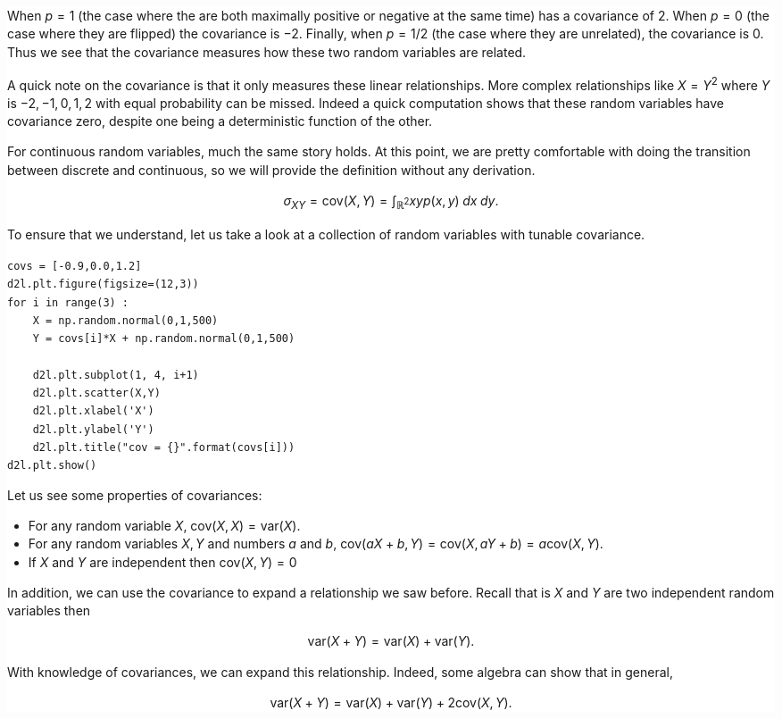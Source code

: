 When $p=1$ (the case where the are both maximally positive or negative at the same time) has a covariance of $2$. When $p=0$ (the case where they are flipped) the covariance is $-2$.  Finally, when $p=1/2$ (the case where they are unrelated), the covariance is $0$.  Thus we see that the covariance measures how these two random variables are related.

A quick note on the covariance is that it only measures these linear relationships.  More complex relationships like $X = Y^2$ where $Y$ is $-2,-1,0,1,2$ with equal probability can be missed.  Indeed a quick computation shows that these random variables have covariance zero, despite one being a deterministic function of the other.

For continuous random variables, much the same story holds.  At this point, we are pretty comfortable with doing the transition between discrete and continuous, so we will provide the definition without any derivation.  

$$
\sigma_{XY} = \mathrm{cov}(X,Y) = \int_{\mathbb{R}^2} xyp(x,y) \;dx \;dy.
$$

To ensure that we understand, let us take a look at a collection of random variables with tunable covariance.

```{.python .input}
covs = [-0.9,0.0,1.2]
d2l.plt.figure(figsize=(12,3))
for i in range(3) :
    X = np.random.normal(0,1,500)
    Y = covs[i]*X + np.random.normal(0,1,500)
    
    d2l.plt.subplot(1, 4, i+1)
    d2l.plt.scatter(X,Y)
    d2l.plt.xlabel('X')
    d2l.plt.ylabel('Y')
    d2l.plt.title("cov = {}".format(covs[i]))
d2l.plt.show()
```

Let us see some properties of covariances:

* For any random variable $X$, $\mathrm{cov}(X,X) = \mathrm{var}(X)$.
* For any random variables $X,Y$ and numbers $a$ and $b$, $\mathrm{cov}(aX+b,Y) = \mathrm{cov}(X,aY+b) = a\mathrm{cov}(X,Y)$.
* If $X$ and $Y$ are independent then $\mathrm{cov}(X,Y) = 0$

In addition, we can use the covariance to expand a relationship we saw before.  Recall that is $X$ and $Y$ are two independent random variables then

$$
\mathrm{var}(X+Y) = \mathrm{var}(X) + \mathrm{var}(Y).
$$

With knowledge of covariances, we can expand this relationship.  Indeed, some algebra can show that in general, 

$$
\mathrm{var}(X+Y) = \mathrm{var}(X) + \mathrm{var}(Y) + 2\mathrm{cov}(X,Y).
$$

